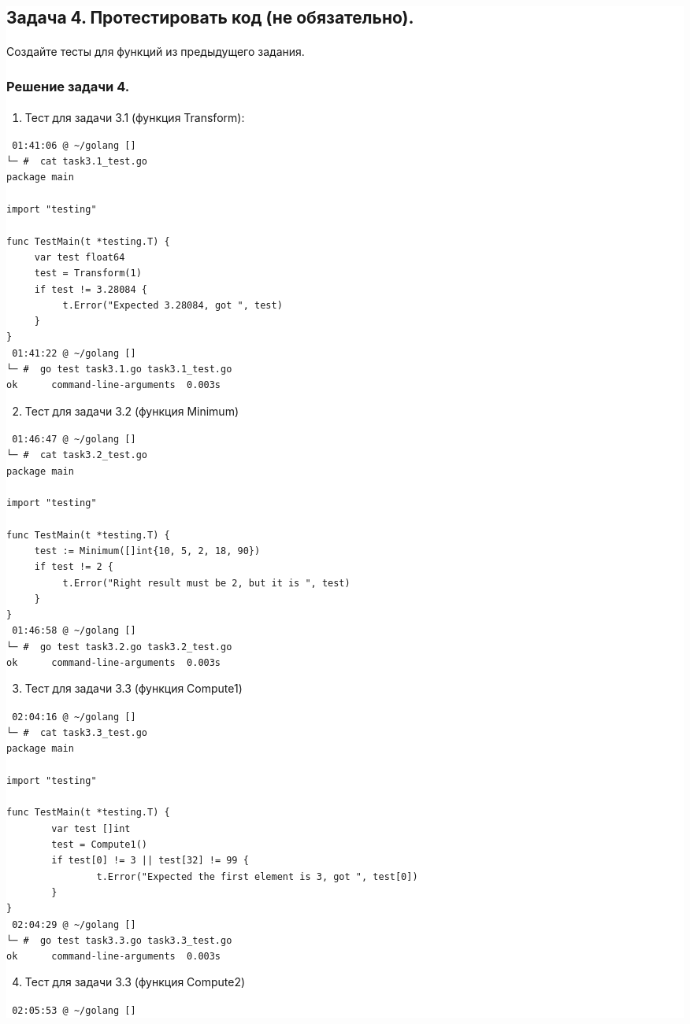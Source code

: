 ## Задача 4. Протестировать код (не обязательно).

Создайте тесты для функций из предыдущего задания. 

### Решение задачи 4.
1. Тест для задачи 3.1 (функция Transform):
```
 01:41:06 @ ~/golang []
└─ #  cat task3.1_test.go
package main

import "testing"

func TestMain(t *testing.T) {
     var test float64
     test = Transform(1)
     if test != 3.28084 {
          t.Error("Expected 3.28084, got ", test)
     }
}
 01:41:22 @ ~/golang []
└─ #  go test task3.1.go task3.1_test.go
ok      command-line-arguments  0.003s
```
2. Тест для задачи 3.2 (функция Minimum)
```
 01:46:47 @ ~/golang []
└─ #  cat task3.2_test.go
package main

import "testing"

func TestMain(t *testing.T) {
     test := Minimum([]int{10, 5, 2, 18, 90})
     if test != 2 {
          t.Error("Right result must be 2, but it is ", test)
     }
}
 01:46:58 @ ~/golang []
└─ #  go test task3.2.go task3.2_test.go
ok      command-line-arguments  0.003s
```
3. Тест для задачи 3.3 (функция Compute1)
```
 02:04:16 @ ~/golang []
└─ #  cat task3.3_test.go
package main

import "testing"

func TestMain(t *testing.T) {
        var test []int
        test = Compute1()
        if test[0] != 3 || test[32] != 99 {
                t.Error("Expected the first element is 3, got ", test[0])
        }
}
 02:04:29 @ ~/golang []
└─ #  go test task3.3.go task3.3_test.go
ok      command-line-arguments  0.003s
```
4. Тест для задачи 3.3 (функция Compute2)
```
 02:05:53 @ ~/golang []
```